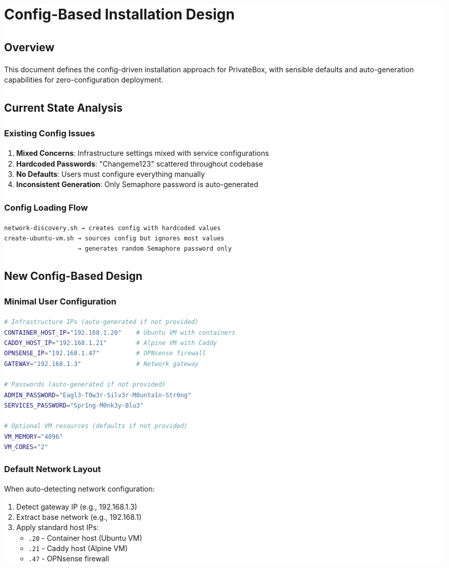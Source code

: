 # Config-Based Installation Design

## Overview
This document defines the config-driven installation approach for PrivateBox, with sensible defaults and auto-generation capabilities for zero-configuration deployment.

## Current State Analysis

### Existing Config Issues
1. **Mixed Concerns**: Infrastructure settings mixed with service configurations
2. **Hardcoded Passwords**: "Changeme123" scattered throughout codebase
3. **No Defaults**: Users must configure everything manually
4. **Inconsistent Generation**: Only Semaphore password is auto-generated

### Config Loading Flow
```
network-discovery.sh → creates config with hardcoded values
create-ubuntu-vm.sh → sources config but ignores most values
                    → generates random Semaphore password only
```

## New Config-Based Design

### Minimal User Configuration
```bash
# Infrastructure IPs (auto-generated if not provided)
CONTAINER_HOST_IP="192.168.1.20"    # Ubuntu VM with containers
CADDY_HOST_IP="192.168.1.21"        # Alpine VM with Caddy  
OPNSENSE_IP="192.168.1.47"          # OPNsense firewall
GATEWAY="192.168.1.3"               # Network gateway

# Passwords (auto-generated if not provided)
ADMIN_PASSWORD="Eagl3-T0w3r-Silv3r-M0unta1n-Str0ng"
SERVICES_PASSWORD="Spr1ng-M0nk3y-Blu3"

# Optional VM resources (defaults if not provided)
VM_MEMORY="4096"
VM_CORES="2"
```

### Default Network Layout
When auto-detecting network configuration:
1. Detect gateway IP (e.g., 192.168.1.3)
2. Extract base network (e.g., 192.168.1)
3. Apply standard host IPs:
   - `.20` - Container host (Ubuntu VM)
   - `.21` - Caddy host (Alpine VM)
   - `.47` - OPNsense firewall
